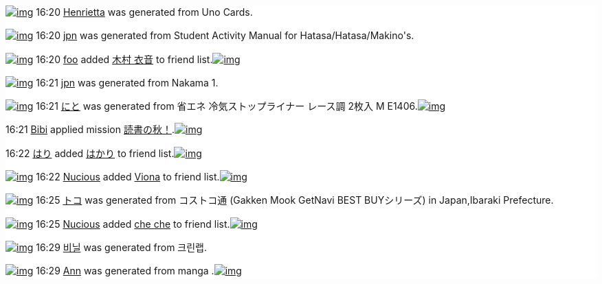 [![img](http://kacdn01.appspot.com/6093423647916032/4a07.png)](http://www.barcodekanojo.com/kanojo/2600924/Henrietta) 16:20 [Henrietta](http://www.barcodekanojo.com/kanojo/2600924/Henrietta) was generated from Uno Cards.

[![img](http://kacdn04.appspot.com/6674136512331776/0c86.png)](http://www.barcodekanojo.com/kanojo/2600925/jpn) 16:20 [jpn](http://www.barcodekanojo.com/kanojo/2600925/jpn) was generated from Student Activity Manual for Hatasa/Hatasa/Makino's.

[![img](http://kacdn03.appspot.com/6640569195429888/08e7.jpg)](http://www.barcodekanojo.com/user/323/foo) 16:20 [foo](http://www.barcodekanojo.com/user/323/foo) added [木村 衣音](http://www.barcodekanojo.com/kanojo/821883/%E6%9C%A8%E6%9D%91%20%E8%A1%A3%E9%9F%B3) to friend list.[![img](http://kacdn04.appspot.com/6506917597806592/6c34.png)](http://www.barcodekanojo.com/kanojo/821883/%E6%9C%A8%E6%9D%91%20%E8%A1%A3%E9%9F%B3)

[![img](http://kacdn01.appspot.com/5310699412652032/318b.png)](http://www.barcodekanojo.com/kanojo/2600926/jpn) 16:21 [jpn](http://www.barcodekanojo.com/kanojo/2600926/jpn) was generated from Nakama 1.

[![img](http://kacdn04.appspot.com/4504706923626496/c34d.png)](http://www.barcodekanojo.com/kanojo/2600927/%E3%81%AB%E3%81%A8) 16:21 [にと](http://www.barcodekanojo.com/kanojo/2600927/%E3%81%AB%E3%81%A8) was generated from 省エネ 冷気ストップライナー レース調 2枚入 M E1406.[![img](http://img577.imageshack.us/img577/2273/63zq.jpg)](http://www.barcodekanojo.com/product_images/barcode/5083132/1383463230/%E7%9C%81%E3%82%A8%E3%83%8D%20%E5%86%B7%E6%B0%97%E3%82%B9%E3%83%88%E3%83%83%E3%83%97%E3%83%A9%E3%82%A4%E3%83%8A%E3%83%BC%20%E3%83%AC%E3%83%BC%E3%82%B9%E8%AA%BF%202%E6%9E%9A%E5%85%A5%20M%20E1406.jpg)

16:21 [Bibi](http://www.barcodekanojo.com/user/413893/Bibi) applied mission [読書の秋！](http://www.barcodekanojo.com/kanojo/2597167/advertising).[![img](http://kacdn05.appspot.com/5381112985550848/11f7.png)](http://www.barcodekanojo.com/kanojo/2597167/advertising)

16:22 [はり](http://www.barcodekanojo.com/user/413876/%E3%81%AF%E3%82%8A) added [はかり](http://www.barcodekanojo.com/kanojo/1521643/%E3%81%AF%E3%81%8B%E3%82%8A) to friend list.[![img](http://kacdn02.appspot.com/5095978159833088/fef0.png)](http://www.barcodekanojo.com/kanojo/1521643/%E3%81%AF%E3%81%8B%E3%82%8A)

[![img](http://img89.imageshack.us/img89/1949/8qs6.jpg)](http://www.barcodekanojo.com/user/411547/Nucious) 16:22 [Nucious](http://www.barcodekanojo.com/user/411547/Nucious) added [Viona](http://www.barcodekanojo.com/kanojo/2367629/Viona) to friend list.[![img](http://kacdn04.appspot.com/5954468839424000/fbc1.png)](http://www.barcodekanojo.com/kanojo/2367629/Viona)

[![img](http://kacdn01.appspot.com/5150404522278912/4467.png)](http://www.barcodekanojo.com/kanojo/2600928/%E3%83%88%E3%82%B3) 16:25 [トコ](http://www.barcodekanojo.com/kanojo/2600928/%E3%83%88%E3%82%B3) was generated from コストコ通 (Gakken Mook GetNavi BEST BUYシリーズ) in Japan,Ibaraki Prefecture.

[![img](http://img22.imageshack.us/img22/4720/9ssq.jpg)](http://www.barcodekanojo.com/user/411547/Nucious) 16:25 [Nucious](http://www.barcodekanojo.com/user/411547/Nucious) added [che che](http://www.barcodekanojo.com/kanojo/2394410/che%20che) to friend list.[![img](http://kacdn01.appspot.com/4757062290505728/5e42.png)](http://www.barcodekanojo.com/kanojo/2394410/che%20che)

[![img](http://kacdn02.appspot.com/6181006084145152/bccd.png)](http://www.barcodekanojo.com/kanojo/2600929/%EB%B9%84%EB%8B%90) 16:29 [비닐](http://www.barcodekanojo.com/kanojo/2600929/%EB%B9%84%EB%8B%90) was generated from 크린랩.

[![img](http://kacdn04.appspot.com/5403170863841280/ed9c.png)](http://www.barcodekanojo.com/kanojo/2600930/Ann) 16:29 [Ann](http://www.barcodekanojo.com/kanojo/2600930/Ann) was generated from manga .[![img](http://kacdn04.appspot.com/6584094402019328/0b28.jpg)](http://www.barcodekanojo.com/product_images/barcode/5083138/1383463732/manga%20.jpg)
